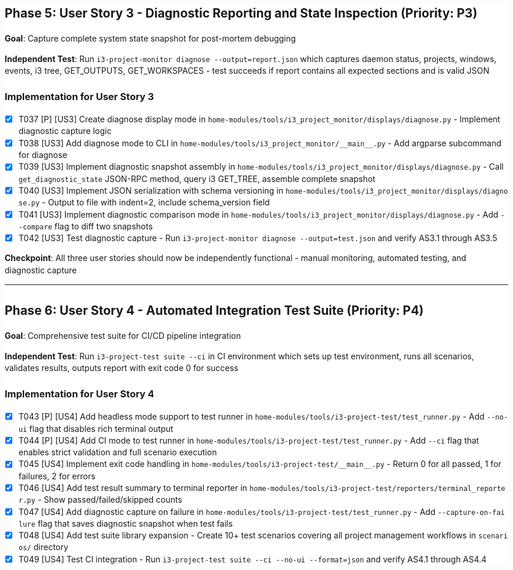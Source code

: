 
## Phase 5: User Story 3 - Diagnostic Reporting and State Inspection (Priority: P3)

**Goal**: Capture complete system state snapshot for post-mortem debugging

**Independent Test**: Run `i3-project-monitor diagnose --output=report.json` which captures daemon status, projects, windows, events, i3 tree, GET_OUTPUTS, GET_WORKSPACES - test succeeds if report contains all expected sections and is valid JSON

### Implementation for User Story 3

- [X] T037 [P] [US3] Create diagnose display mode in `home-modules/tools/i3_project_monitor/displays/diagnose.py` - Implement diagnostic capture logic
- [X] T038 [US3] Add diagnose mode to CLI in `home-modules/tools/i3_project_monitor/__main__.py` - Add argparse subcommand for diagnose
- [X] T039 [US3] Implement diagnostic snapshot assembly in `home-modules/tools/i3_project_monitor/displays/diagnose.py` - Call `get_diagnostic_state` JSON-RPC method, query i3 GET_TREE, assemble complete snapshot
- [X] T040 [US3] Implement JSON serialization with schema versioning in `home-modules/tools/i3_project_monitor/displays/diagnose.py` - Output to file with indent=2, include schema_version field
- [X] T041 [US3] Implement diagnostic comparison mode in `home-modules/tools/i3_project_monitor/displays/diagnose.py` - Add `--compare` flag to diff two snapshots
- [X] T042 [US3] Test diagnostic capture - Run `i3-project-monitor diagnose --output=test.json` and verify AS3.1 through AS3.5

**Checkpoint**: All three user stories should now be independently functional - manual monitoring, automated testing, and diagnostic capture

---

## Phase 6: User Story 4 - Automated Integration Test Suite (Priority: P4)

**Goal**: Comprehensive test suite for CI/CD pipeline integration

**Independent Test**: Run `i3-project-test suite --ci` in CI environment which sets up test environment, runs all scenarios, validates results, outputs report with exit code 0 for success

### Implementation for User Story 4

- [X] T043 [P] [US4] Add headless mode support to test runner in `home-modules/tools/i3-project-test/test_runner.py` - Add `--no-ui` flag that disables rich terminal output
- [X] T044 [P] [US4] Add CI mode to test runner in `home-modules/tools/i3-project-test/test_runner.py` - Add `--ci` flag that enables strict validation and full scenario execution
- [X] T045 [US4] Implement exit code handling in `home-modules/tools/i3-project-test/__main__.py` - Return 0 for all passed, 1 for failures, 2 for errors
- [X] T046 [US4] Add test result summary to terminal reporter in `home-modules/tools/i3-project-test/reporters/terminal_reporter.py` - Show passed/failed/skipped counts
- [X] T047 [US4] Add diagnostic capture on failure in `home-modules/tools/i3-project-test/test_runner.py` - Add `--capture-on-failure` flag that saves diagnostic snapshot when test fails
- [X] T048 [US4] Add test suite library expansion - Create 10+ test scenarios covering all project management workflows in `scenarios/` directory
- [X] T049 [US4] Test CI integration - Run `i3-project-test suite --ci --no-ui --format=json` and verify AS4.1 through AS4.4
